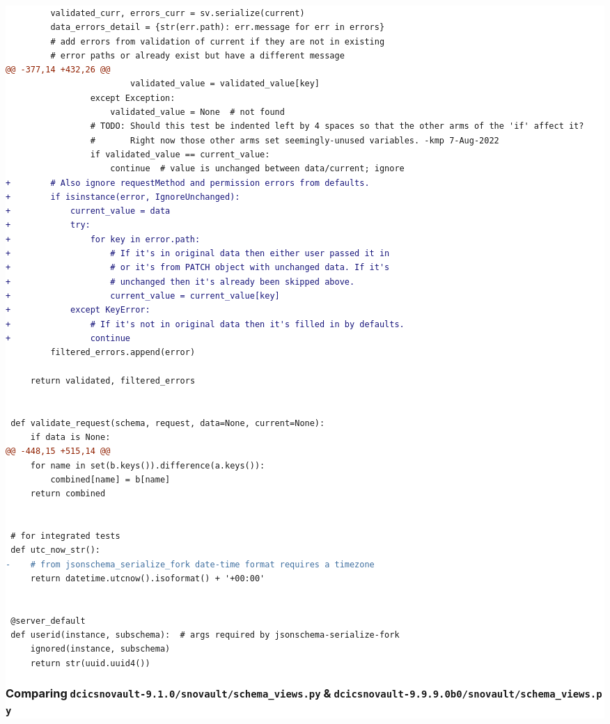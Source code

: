 ```diff
         validated_curr, errors_curr = sv.serialize(current)
         data_errors_detail = {str(err.path): err.message for err in errors}
         # add errors from validation of current if they are not in existing
         # error paths or already exist but have a different message
@@ -377,14 +432,26 @@
                         validated_value = validated_value[key]
                 except Exception:
                     validated_value = None  # not found
                 # TODO: Should this test be indented left by 4 spaces so that the other arms of the 'if' affect it?
                 #       Right now those other arms set seemingly-unused variables. -kmp 7-Aug-2022
                 if validated_value == current_value:
                     continue  # value is unchanged between data/current; ignore
+        # Also ignore requestMethod and permission errors from defaults.
+        if isinstance(error, IgnoreUnchanged):
+            current_value = data
+            try:
+                for key in error.path:
+                    # If it's in original data then either user passed it in
+                    # or it's from PATCH object with unchanged data. If it's
+                    # unchanged then it's already been skipped above.
+                    current_value = current_value[key]
+            except KeyError:
+                # If it's not in original data then it's filled in by defaults.
+                continue
         filtered_errors.append(error)
 
     return validated, filtered_errors
 
 
 def validate_request(schema, request, data=None, current=None):
     if data is None:
@@ -448,15 +515,14 @@
     for name in set(b.keys()).difference(a.keys()):
         combined[name] = b[name]
     return combined
 
 
 # for integrated tests
 def utc_now_str():
-    # from jsonschema_serialize_fork date-time format requires a timezone
     return datetime.utcnow().isoformat() + '+00:00'
 
 
 @server_default
 def userid(instance, subschema):  # args required by jsonschema-serialize-fork
     ignored(instance, subschema)
     return str(uuid.uuid4())
```

### Comparing `dcicsnovault-9.1.0/snovault/schema_views.py` & `dcicsnovault-9.9.9.0b0/snovault/schema_views.py`
